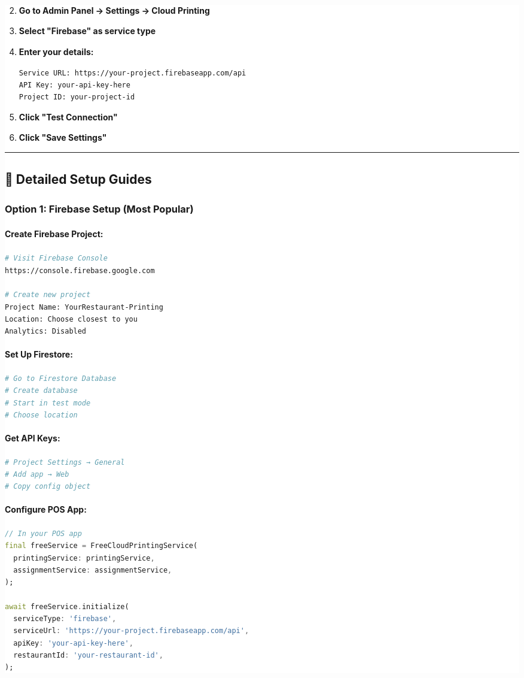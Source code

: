 2. **Go to Admin Panel → Settings → Cloud Printing**

3. **Select "Firebase" as service type**

4. **Enter your details:**
   ```
   Service URL: https://your-project.firebaseapp.com/api
   API Key: your-api-key-here
   Project ID: your-project-id
   ```

5. **Click "Test Connection"**

6. **Click "Save Settings"**

---

## 🔧 Detailed Setup Guides

### Option 1: Firebase Setup (Most Popular)

#### Create Firebase Project:
```bash
# Visit Firebase Console
https://console.firebase.google.com

# Create new project
Project Name: YourRestaurant-Printing
Location: Choose closest to you
Analytics: Disabled
```

#### Set Up Firestore:
```bash
# Go to Firestore Database
# Create database
# Start in test mode
# Choose location
```

#### Get API Keys:
```bash
# Project Settings → General
# Add app → Web
# Copy config object
```

#### Configure POS App:
```dart
// In your POS app
final freeService = FreeCloudPrintingService(
  printingService: printingService,
  assignmentService: assignmentService,
);

await freeService.initialize(
  serviceType: 'firebase',
  serviceUrl: 'https://your-project.firebaseapp.com/api',
  apiKey: 'your-api-key-here',
  restaurantId: 'your-restaurant-id',
);
```
